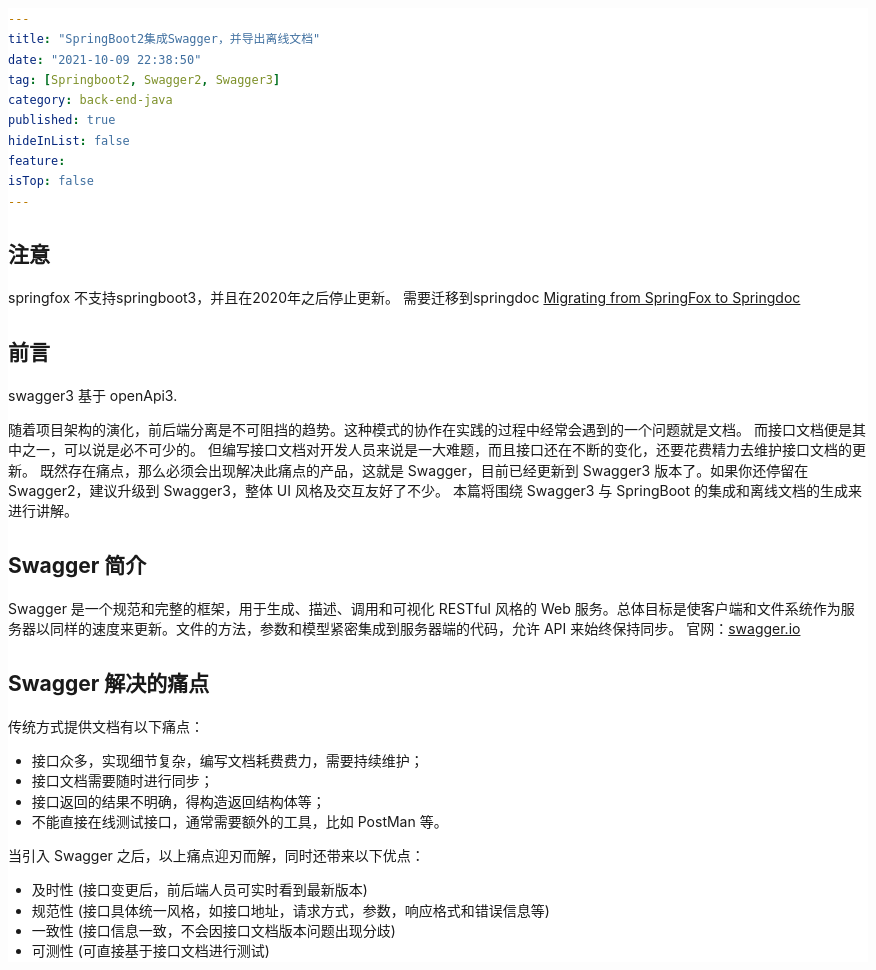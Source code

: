 ```yaml
---
title: "SpringBoot2集成Swagger，并导出离线文档"
date: "2021-10-09 22:38:50"
tag: [Springboot2, Swagger2, Swagger3]
category: back-end-java
published: true
hideInList: false
feature:
isTop: false
---
```


## 注意

springfox 不支持springboot3，并且在2020年之后停止更新。
需要迁移到springdoc
[Migrating from SpringFox to Springdoc](https://springdoc.org/#migrating-from-springfox)

## 前言

swagger3 基于 openApi3.

随着项目架构的演化，前后端分离是不可阻挡的趋势。这种模式的协作在实践的过程中经常会遇到的一个问题就是文档。
而接口文档便是其中之一，可以说是必不可少的。
但编写接口文档对开发人员来说是一大难题，而且接口还在不断的变化，还要花费精力去维护接口文档的更新。
既然存在痛点，那么必须会出现解决此痛点的产品，这就是 Swagger，目前已经更新到 Swagger3 版本了。如果你还停留在 Swagger2，建议升级到 Swagger3，整体 UI 风格及交互友好了不少。
本篇将围绕 Swagger3 与 SpringBoot 的集成和离线文档的生成来进行讲解。

## Swagger 简介

Swagger 是一个规范和完整的框架，用于生成、描述、调用和可视化 RESTful 风格的 Web 服务。总体目标是使客户端和文件系统作为服务器以同样的速度来更新。文件的方法，参数和模型紧密集成到服务器端的代码，允许 API 来始终保持同步。
官网：[swagger.io](https://swagger.io/)

## Swagger 解决的痛点

传统方式提供文档有以下痛点：

- 接口众多，实现细节复杂，编写文档耗费费力，需要持续维护；
- 接口文档需要随时进行同步；
- 接口返回的结果不明确，得构造返回结构体等；
- 不能直接在线测试接口，通常需要额外的工具，比如 PostMan 等。

当引入 Swagger 之后，以上痛点迎刃而解，同时还带来以下优点：

- 及时性 (接口变更后，前后端人员可实时看到最新版本)
- 规范性 (接口具体统一风格，如接口地址，请求方式，参数，响应格式和错误信息等)
- 一致性 (接口信息一致，不会因接口文档版本问题出现分歧)
- 可测性 (可直接基于接口文档进行测试)
